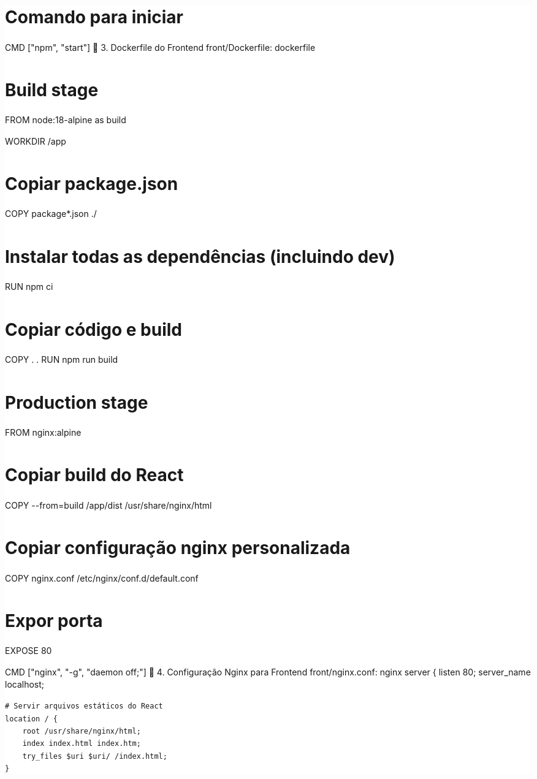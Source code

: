 # Comando para iniciar
CMD ["npm", "start"]
🔧 3. Dockerfile do Frontend
front/Dockerfile:
dockerfile
# Build stage
FROM node:18-alpine as build

WORKDIR /app

# Copiar package.json
COPY package*.json ./

# Instalar todas as dependências (incluindo dev)
RUN npm ci

# Copiar código e build
COPY . .
RUN npm run build

# Production stage
FROM nginx:alpine

# Copiar build do React
COPY --from=build /app/dist /usr/share/nginx/html

# Copiar configuração nginx personalizada
COPY nginx.conf /etc/nginx/conf.d/default.conf

# Expor porta
EXPOSE 80

CMD ["nginx", "-g", "daemon off;"]
🔧 4. Configuração Nginx para Frontend
front/nginx.conf:
nginx
server {
    listen 80;
    server_name localhost;
    
    # Servir arquivos estáticos do React
    location / {
        root /usr/share/nginx/html;
        index index.html index.htm;
        try_files $uri $uri/ /index.html;
    }
    